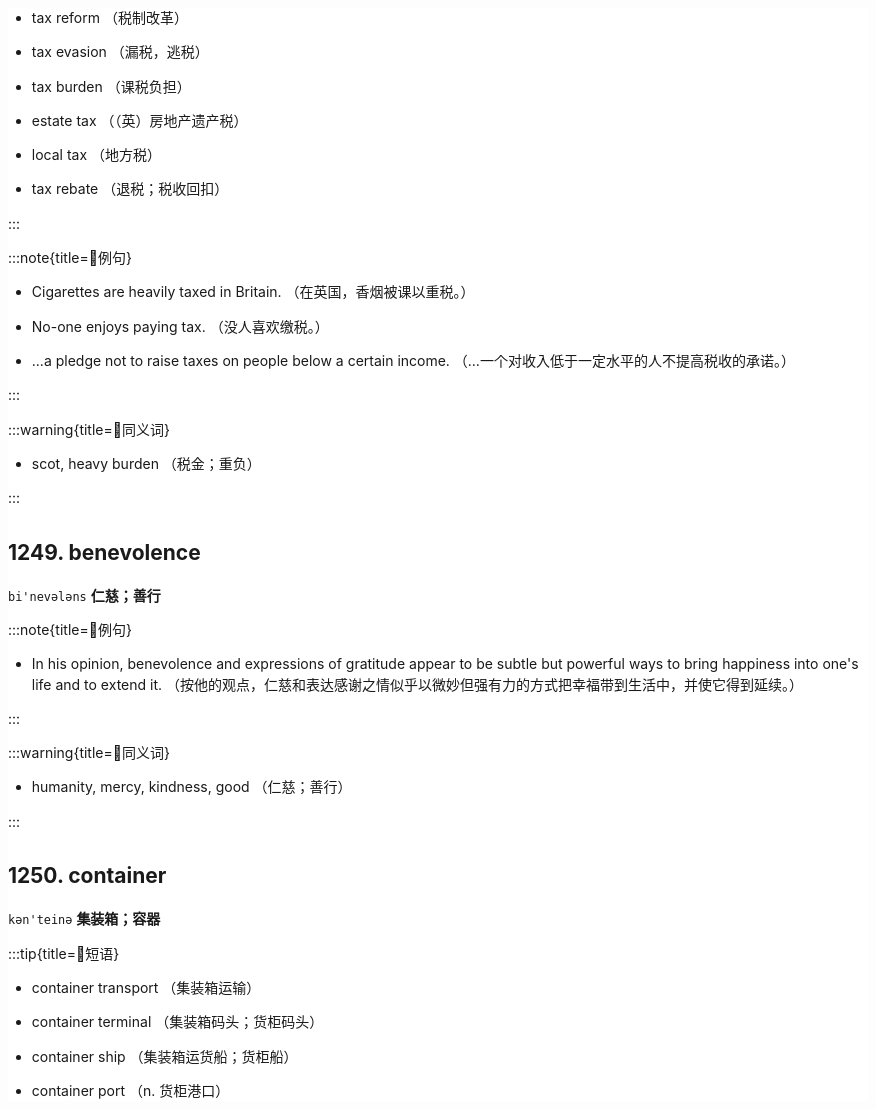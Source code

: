 - tax reform （税制改革）

- tax evasion （漏税，逃税）

- tax burden （课税负担）

- estate tax （（英）房地产遗产税）

- local tax （地方税）

- tax rebate （退税；税收回扣）

:::

:::note{title=🎤例句}

- Cigarettes are heavily taxed in Britain. （在英国，香烟被课以重税。）

- No-one enjoys paying tax. （没人喜欢缴税。）

- ...a pledge not to raise taxes on people below a certain income. （…一个对收入低于一定水平的人不提高税收的承诺。）

:::

:::warning{title=🤔同义词}

- scot, heavy burden （税金；重负）

:::


## 1249. benevolence

`bi'nevələns`  **仁慈；善行**

:::note{title=🎤例句}

- In his opinion, benevolence and expressions of gratitude appear to be subtle but powerful ways to bring happiness into one's life and to extend it. （按他的观点，仁慈和表达感谢之情似乎以微妙但强有力的方式把幸福带到生活中，并使它得到延续。）

:::

:::warning{title=🤔同义词}

- humanity, mercy, kindness, good （仁慈；善行）

:::


## 1250. container

`kən'teinə`  **集装箱；容器**

:::tip{title=🤩短语}

- container transport （集装箱运输）

- container terminal （集装箱码头；货柜码头）

- container ship （集装箱运货船；货柜船）

- container port （n. 货柜港口）
